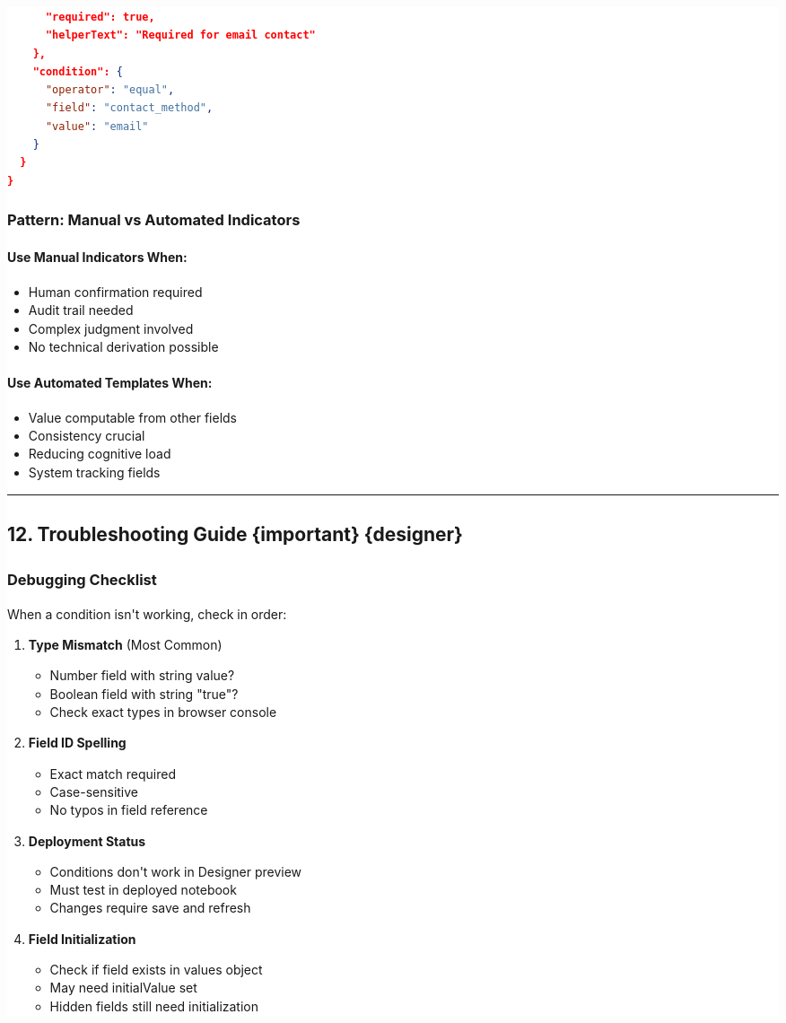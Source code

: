 ```json
      "required": true,
      "helperText": "Required for email contact"
    },
    "condition": {
      "operator": "equal",
      "field": "contact_method",
      "value": "email"
    }
  }
}
```

### Pattern: Manual vs Automated Indicators

#### Use Manual Indicators When:
- Human confirmation required
- Audit trail needed
- Complex judgment involved
- No technical derivation possible

#### Use Automated Templates When:
- Value computable from other fields
- Consistency crucial
- Reducing cognitive load
- System tracking fields

---

## 12. Troubleshooting Guide {important} {designer}

### Debugging Checklist
When a condition isn't working, check in order:

1. **Type Mismatch** (Most Common)
   - Number field with string value?
   - Boolean field with string "true"?
   - Check exact types in browser console

2. **Field ID Spelling**
   - Exact match required
   - Case-sensitive
   - No typos in field reference

3. **Deployment Status**
   - Conditions don't work in Designer preview
   - Must test in deployed notebook
   - Changes require save and refresh

4. **Field Initialization**
   - Check if field exists in values object
   - May need initialValue set
   - Hidden fields still need initialization
